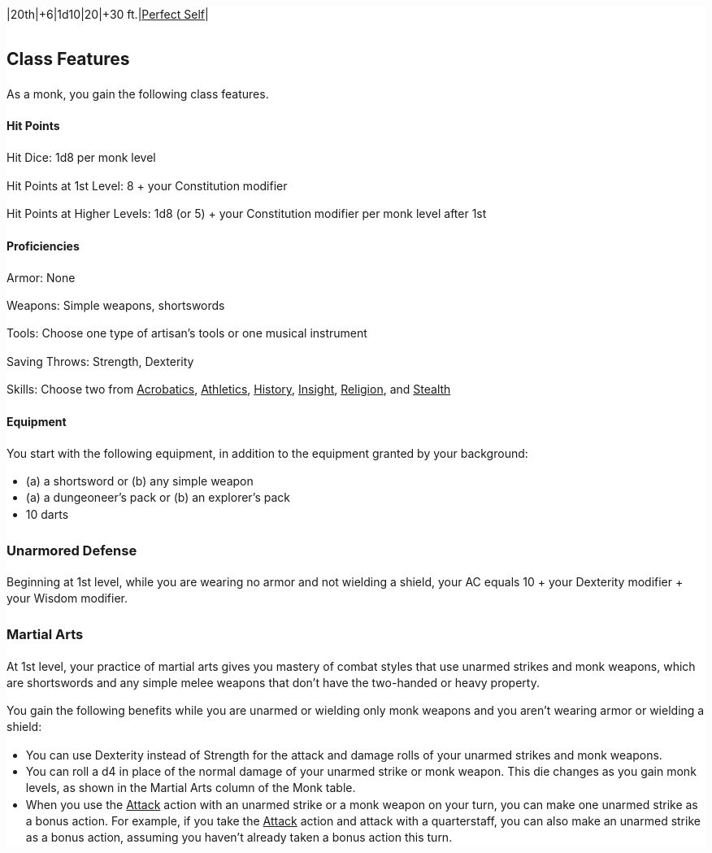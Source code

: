 |20th|+6|1d10|20|+30 ft.|[Perfect Self](https://www.dndbeyond.com/sources/basic-rules/classes#PerfectSelf)|

## Class Features

As a monk, you gain the following class features.

#### Hit Points

Hit Dice: 1d8 per monk level

Hit Points at 1st Level: 8 + your Constitution modifier

Hit Points at Higher Levels: 1d8 (or 5) + your Constitution modifier per monk level after 1st

#### Proficiencies

Armor: None

Weapons: Simple weapons, shortswords

Tools: Choose one type of artisan’s tools or one musical instrument

Saving Throws: Strength, Dexterity

Skills: Choose two from [Acrobatics](https://www.dndbeyond.com/compendium/rules/basic-rules/using-ability-scores#Acrobatics), [Athletics](https://www.dndbeyond.com/compendium/rules/basic-rules/using-ability-scores#Athletics), [History](https://www.dndbeyond.com/compendium/rules/basic-rules/using-ability-scores#History), [Insight](https://www.dndbeyond.com/compendium/rules/basic-rules/using-ability-scores#Insight), [Religion](https://www.dndbeyond.com/compendium/rules/basic-rules/using-ability-scores#Religion), and [Stealth](https://www.dndbeyond.com/compendium/rules/basic-rules/using-ability-scores#Stealth)

#### Equipment

You start with the following equipment, in addition to the equipment granted by your background:

- (a) a shortsword or (b) any simple weapon
- (a) a dungeoneer’s pack or (b) an explorer’s pack
- 10 darts

### Unarmored Defense

Beginning at 1st level, while you are wearing no armor and not wielding a shield, your AC equals 10 + your Dexterity modifier + your Wisdom modifier.

### Martial Arts

At 1st level, your practice of martial arts gives you mastery of combat styles that use unarmed strikes and monk weapons, which are shortswords and any simple melee weapons that don’t have the two-handed or heavy property.

You gain the following benefits while you are unarmed or wielding only monk weapons and you aren’t wearing armor or wielding a shield:

- You can use Dexterity instead of Strength for the attack and damage rolls of your unarmed strikes and monk weapons.
- You can roll a d4 in place of the normal damage of your unarmed strike or monk weapon. This die changes as you gain monk levels, as shown in the Martial Arts column of the Monk table.
- When you use the [Attack](https://www.dndbeyond.com/compendium/rules/basic-rules/combat#Attack) action with an unarmed strike or a monk weapon on your turn, you can make one unarmed strike as a bonus action. For example, if you take the [Attack](https://www.dndbeyond.com/compendium/rules/basic-rules/combat#Attack) action and attack with a quarterstaff, you can also make an unarmed strike as a bonus action, assuming you haven’t already taken a bonus action this turn.
